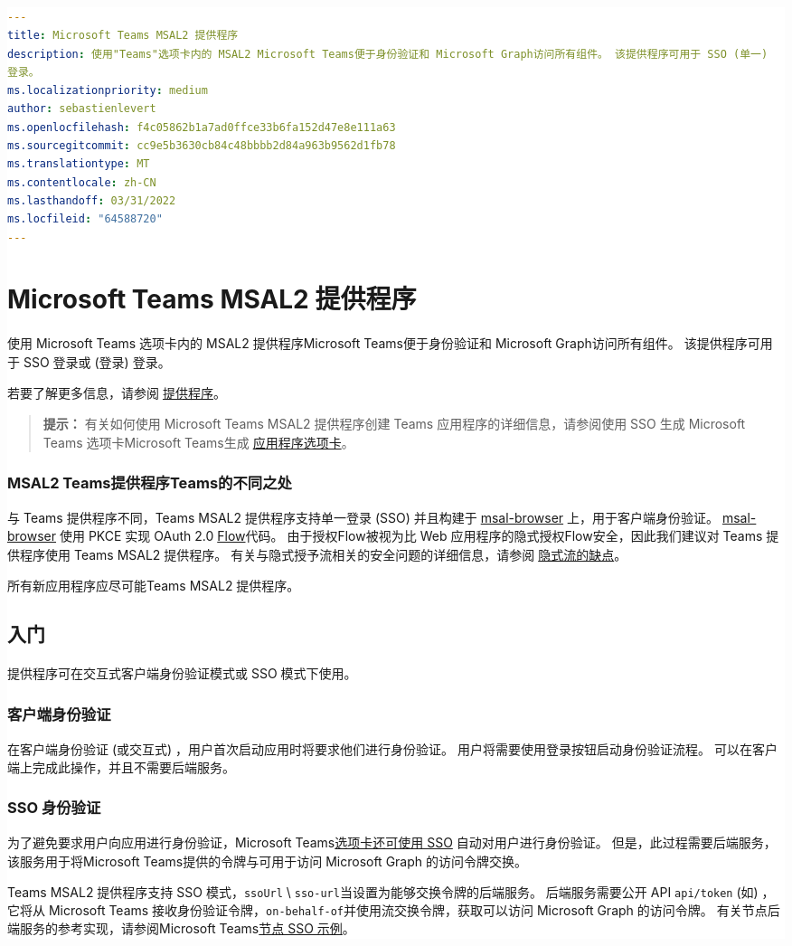 ```yaml
---
title: Microsoft Teams MSAL2 提供程序
description: 使用"Teams"选项卡内的 MSAL2 Microsoft Teams便于身份验证和 Microsoft Graph访问所有组件。 该提供程序可用于 SSO (单一) 登录。
ms.localizationpriority: medium
author: sebastienlevert
ms.openlocfilehash: f4c05862b1a7ad0ffce33b6fa152d47e8e111a63
ms.sourcegitcommit: cc9e5b3630cb84c48bbbb2d84a963b9562d1fb78
ms.translationtype: MT
ms.contentlocale: zh-CN
ms.lasthandoff: 03/31/2022
ms.locfileid: "64588720"
---
```

# <a name="microsoft-teams-msal2-provider"></a>Microsoft Teams MSAL2 提供程序

使用 Microsoft Teams 选项卡内的 MSAL2 提供程序Microsoft Teams便于身份验证和 Microsoft Graph访问所有组件。 该提供程序可用于 SSO 登录或 (登录) 登录。

若要了解更多信息，请参阅 [提供程序](./providers.md)。

>**提示：** 有关如何使用 Microsoft Teams MSAL2 提供程序创建 Teams 应用程序的详细信息，请参阅使用 SSO 生成 Microsoft Teams 选项卡Microsoft Teams生成 [应用程序选项卡](../get-started/build-a-microsoft-teams-sso-tab.md)。[](../get-started/build-a-microsoft-teams-tab.md)


### <a name="difference-between-teams-provider-and-teams-msal2-provider"></a>MSAL2 Teams提供程序Teams的不同之处
与 Teams 提供程序不同，Teams MSAL2 提供程序支持单一登录 (SSO) 并且构建于 [msal-browser](https://github.com/AzureAD/microsoft-authentication-library-for-js/tree/dev/lib/msal-browser) 上，用于客户端身份验证。 [msal-browser](https://github.com/AzureAD/microsoft-authentication-library-for-js/tree/dev/lib/msal-browser) 使用 PKCE 实现 OAuth 2.0 [Flow](/azure/active-directory/develop/v2-oauth2-auth-code-flow)代码。 由于授权Flow被视为比 Web 应用程序的隐式授权Flow安全，因此我们建议对 Teams 提供程序使用 Teams MSAL2 提供程序。 有关与隐式授予流相关的安全问题的详细信息，请参阅 [隐式流的缺点](https://tools.ietf.org/html/draft-ietf-oauth-browser-based-apps-04#section-9.8.6)。

所有新应用程序应尽可能Teams MSAL2 提供程序。 

## <a name="get-started"></a>入门

提供程序可在交互式客户端身份验证模式或 SSO 模式下使用。 

### <a name="client-side-authentication"></a>客户端身份验证
在客户端身份验证 (或交互式) ，用户首次启动应用时将要求他们进行身份验证。 用户将需要使用登录按钮启动身份验证流程。 可以在客户端上完成此操作，并且不需要后端服务。 

### <a name="sso-authentication"></a>SSO 身份验证
为了避免要求用户向应用进行身份验证，Microsoft Teams[选项卡还可使用 SSO](/microsoftteams/platform/tabs/how-to/authentication/auth-aad-sso) 自动对用户进行身份验证。 但是，此过程需要后端服务，该服务用于将Microsoft Teams提供的令牌与可用于访问 Microsoft Graph 的访问令牌交换。

Teams MSAL2 提供程序支持 SSO 模式，`ssoUrl` \ `sso-url`当设置为能够交换令牌的后端服务。 后端服务需要公开 API `api/token` (如) ，它将从 Microsoft Teams 接收身份验证令牌，`on-behalf-of`并使用流交换令牌，获取可以访问 Microsoft Graph 的访问令牌。 有关节点后端服务的参考实现，请参阅Microsoft Teams[节点 SSO 示例](https://github.com/microsoftgraph/microsoft-graph-toolkit/tree/master/samples/teams-tab)。
